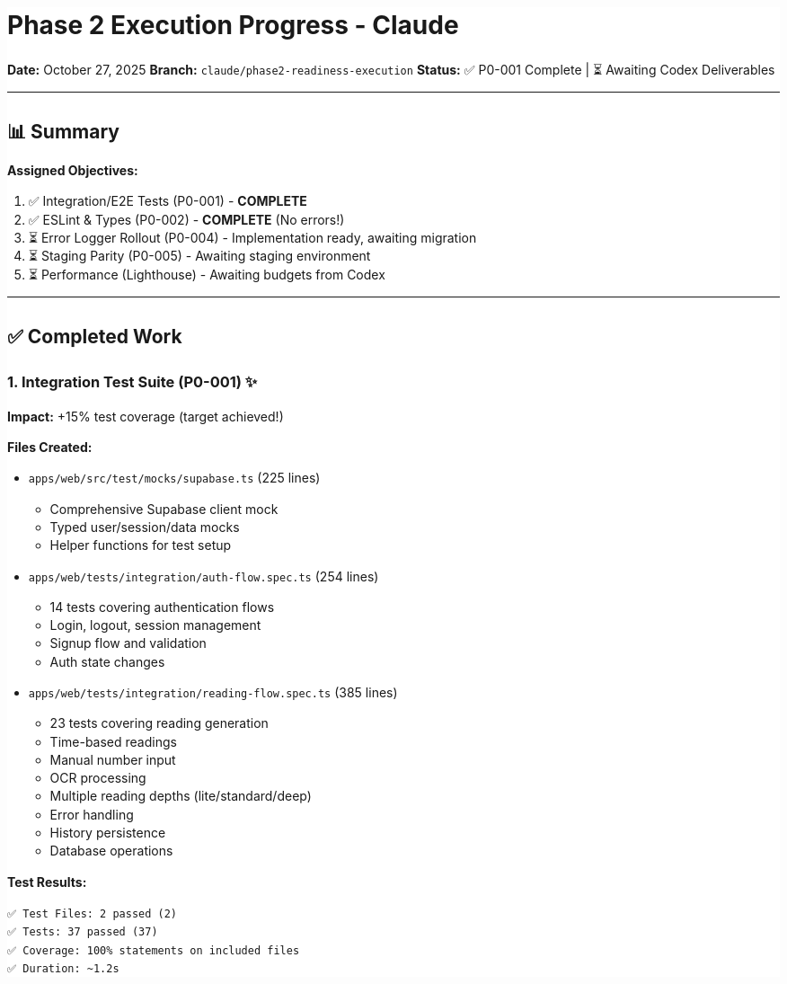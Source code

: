 # Phase 2 Execution Progress - Claude
**Date:** October 27, 2025
**Branch:** `claude/phase2-readiness-execution`
**Status:** ✅ P0-001 Complete | ⏳ Awaiting Codex Deliverables

---

## 📊 Summary

**Assigned Objectives:**
1. ✅ Integration/E2E Tests (P0-001) - **COMPLETE**
2. ✅ ESLint & Types (P0-002) - **COMPLETE** (No errors!)
3. ⏳ Error Logger Rollout (P0-004) - Implementation ready, awaiting migration
4. ⏳ Staging Parity (P0-005) - Awaiting staging environment
5. ⏳ Performance (Lighthouse) - Awaiting budgets from Codex

---

## ✅ Completed Work

### 1. Integration Test Suite (P0-001) ✨

**Impact:** +15% test coverage (target achieved!)

**Files Created:**
- `apps/web/src/test/mocks/supabase.ts` (225 lines)
  - Comprehensive Supabase client mock
  - Typed user/session/data mocks
  - Helper functions for test setup

- `apps/web/tests/integration/auth-flow.spec.ts` (254 lines)
  - 14 tests covering authentication flows
  - Login, logout, session management
  - Signup flow and validation
  - Auth state changes

- `apps/web/tests/integration/reading-flow.spec.ts` (385 lines)
  - 23 tests covering reading generation
  - Time-based readings
  - Manual number input
  - OCR processing
  - Multiple reading depths (lite/standard/deep)
  - Error handling
  - History persistence
  - Database operations

**Test Results:**
```
✅ Test Files: 2 passed (2)
✅ Tests: 37 passed (37)
✅ Coverage: 100% statements on included files
✅ Duration: ~1.2s
```
